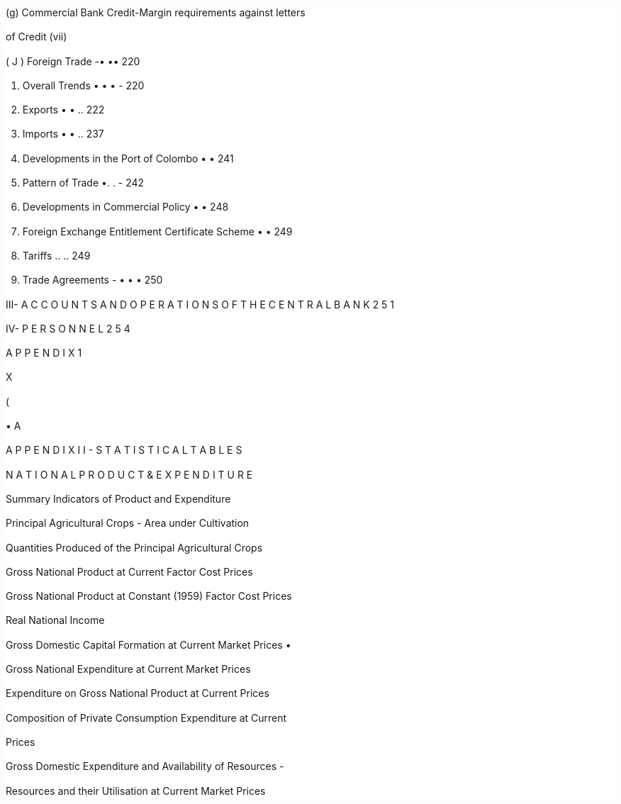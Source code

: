 (g) Commercial Bank Credit-Margin requirements against letters

of Credit (vii)

( J ) Foreign Trade -• •• 220

1. Overall Trends • • • - 220

2. Exports • • .. 222

3. Imports • • .. 237

4. Developments in the Port of Colombo • • 241

5. Pattern of Trade •. . - 242

6. Developments in Commercial Policy • • 248

7. Foreign Exchange Entitlement Certificate Scheme • • 249

8. Tariffs .. .. 249

9. Trade Agreements - • • • 250

III- A C C O U N T S A N D O P E R A T I O N S O F T H E C E N T R A L B A N K 2 5 1

IV- P E R S O N N E L 2 5 4

A P P E N D I X 1

X

(

• A

A P P E N D I X I I - S T A T I S T I C A L T A B L E S

N A T I O N A L P R O D U C T & E X P E N D I T U R E

Summary Indicators of Product and Expenditure

Principal Agricultural Crops - Area under Cultivation

Quantities Produced of the Principal Agricultural Crops

Gross National Product at Current Factor Cost Prices

Gross National Product at Constant (1959) Factor Cost Prices

Real National Income

Gross Domestic Capital Formation at Current Market Prices •

Gross National Expenditure at Current Market Prices

Expenditure on Gross National Product at Current Prices

Composition of Private Consumption Expenditure at Current

Prices

Gross Domestic Expenditure and Availability of Resources -

Resources and their Utilisation at Current Market Prices
